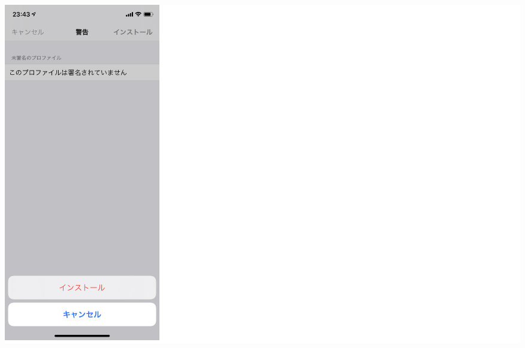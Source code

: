 <a href="/imgs/routeros_vpn_server_ios13_import6.png" data-lightbox="import_ios"><img src="/imgs/routeros_vpn_server_ios13_import6.png" width=30% /></a>